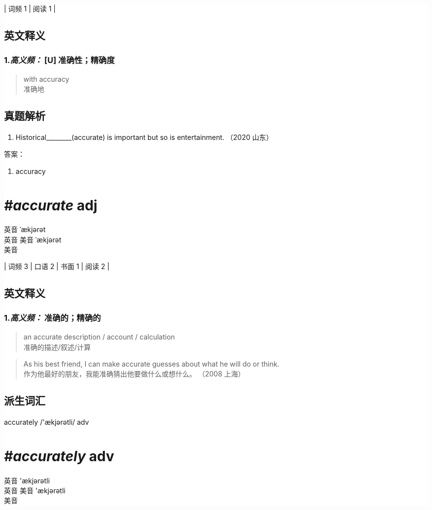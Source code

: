
| 词频 1 | 阅读 1 |  

英文释义
---
### 1.*高义频：* **[U] 准确性；精确度**  

 > with accuracy   
 > 准确地    


真题解析
---
1. Historical________(accurate) is important but so is entertainment.  （2020 山东）  

答案：
1. accuracy  

# ***\#accurate*** adj
英音 ˈækjərət  
英音
<audio src="./media/accurate-B.aac"></audio>
美音 ˈækjərət  
美音
<audio src="./media/accurate.aac"></audio>


| 词频 3 | 口语 2 | 书面 1 | 阅读 2 |  

英文释义
---
### 1.*高义频：* **准确的；精确的**  

 > an accurate description / account / calculation   
 > 准确的描述/叙述/计算    

 > As his best friend, I can make accurate guesses about what he will do or think.   
 > 作为他最好的朋友，我能准确猜出他要做什么或想什么。  （2008 上海）  
<audio src="./media/1-accurate.aac"></audio>


派生词汇
---
accurately /'ækjərətli/ adv   

# ***\#accurately*** adv
英音 'ækjərətli  
英音
<audio src="./media/accurately1.aac"></audio>
美音 'ækjərətli  
美音
<audio src="./media/accurately2.aac"></audio>

